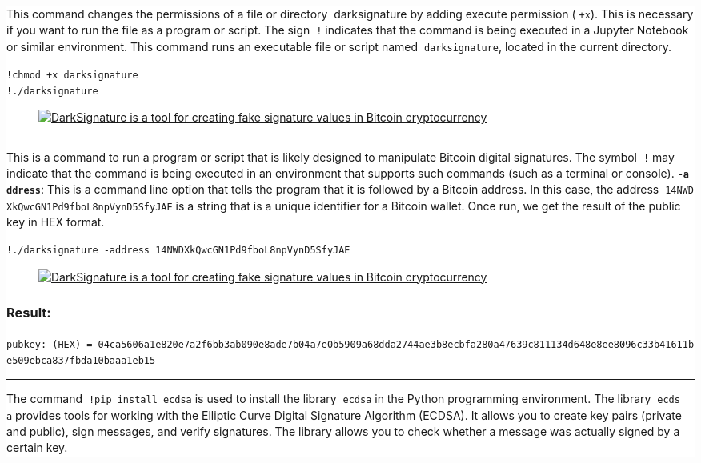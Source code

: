 

<p>This command changes the permissions of a file or directory&nbsp;&nbsp;darksignature by adding execute permission (&nbsp;<code>+x</code>). This is necessary if you want to run the file as a program or script. The sign&nbsp;&nbsp;<code>!</code>&nbsp;indicates that the command is being executed in a Jupyter Notebook or similar environment. This command runs an executable file or script named&nbsp;&nbsp;<code>darksignature</code>, located in the current directory.</p>



<pre class="wp-block-code"><code>!chmod +x darksignature
!./darksignature</code></pre>



<figure class="wp-block-image"><a href="https://camo.githubusercontent.com/a73ef95d7b258a729b170ddc2204023d3a0197f42cfbb43d01c5aca31149457c/68747470733a2f2f706f6c796e6f6e63652e72752f77702d636f6e74656e742f75706c6f6164732f323032342f31312f696d6167652d322e706e67" target="_blank" rel="noreferrer noopener"><img src="https://camo.githubusercontent.com/a73ef95d7b258a729b170ddc2204023d3a0197f42cfbb43d01c5aca31149457c/68747470733a2f2f706f6c796e6f6e63652e72752f77702d636f6e74656e742f75706c6f6164732f323032342f31312f696d6167652d322e706e67" alt="DarkSignature is a tool for creating fake signature values ​​in Bitcoin cryptocurrency"/></a></figure>



<hr class="wp-block-separator has-alpha-channel-opacity"/>



<p>This is a command to run a program or script that is likely designed to manipulate Bitcoin digital signatures. The symbol&nbsp;&nbsp;<code>!</code>&nbsp;may indicate that the command is being executed in an environment that supports such commands (such as a terminal or console).&nbsp;<strong><code>-address</code></strong>: This is a command line option that tells the program that it is followed by a Bitcoin address. In this case, the address&nbsp;&nbsp;<code>14NWDXkQwcGN1Pd9fboL8npVynD5SfyJAE</code>&nbsp;is a string that is a unique identifier for a Bitcoin wallet. Once run, we get the result of the public key in HEX format.</p>



<pre class="wp-block-code"><code>!./darksignature -address 14NWDXkQwcGN1Pd9fboL8npVynD5SfyJAE</code></pre>



<figure class="wp-block-image"><a href="https://camo.githubusercontent.com/b50490d804a71779e544cb6eb9efb346bbda3f49baff85459511be9c500bbb15/68747470733a2f2f706f6c796e6f6e63652e72752f77702d636f6e74656e742f75706c6f6164732f323032342f31312f696d6167652d332d313032347838332e706e67" target="_blank" rel="noreferrer noopener"><img src="https://camo.githubusercontent.com/b50490d804a71779e544cb6eb9efb346bbda3f49baff85459511be9c500bbb15/68747470733a2f2f706f6c796e6f6e63652e72752f77702d636f6e74656e742f75706c6f6164732f323032342f31312f696d6167652d332d313032347838332e706e67" alt="DarkSignature is a tool for creating fake signature values ​​in Bitcoin cryptocurrency"/></a></figure>



<h3 class="wp-block-heading">Result:</h3>



<p><a href="https://github.com/smartibase/Broadcast-Bitcoin-Transaction/blob/main/darksignature/README.md#result"></a></p>



<pre class="wp-block-code"><code>pubkey: (HEX) = 04ca5606a1e820e7a2f6bb3ab090e8ade7b04a7e0b5909a68dda2744ae3b8ecbfa280a47639c811134d648e8ee8096c33b41611be509ebca837fbda10baaa1eb15</code></pre>



<hr class="wp-block-separator has-alpha-channel-opacity"/>



<p>The command&nbsp;&nbsp;<code>!pip install ecdsa</code>&nbsp;is used to install the library&nbsp;&nbsp;<code>ecdsa</code>&nbsp;in the Python programming environment. The library&nbsp;&nbsp;<code>ecdsa</code>&nbsp;provides tools for working with the Elliptic Curve Digital Signature Algorithm (ECDSA). It allows you to create key pairs (private and public), sign messages, and verify signatures. The library allows you to check whether a message was actually signed by a certain key.</p>
